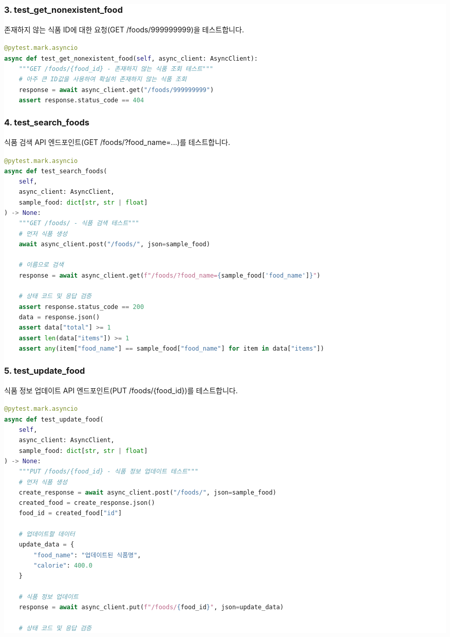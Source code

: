 ### 3. test_get_nonexistent_food

존재하지 않는 식품 ID에 대한 요청(GET /foods/999999999)을 테스트합니다.

```python
@pytest.mark.asyncio
async def test_get_nonexistent_food(self, async_client: AsyncClient):
    """GET /foods/{food_id} - 존재하지 않는 식품 조회 테스트"""
    # 아주 큰 ID값을 사용하여 확실히 존재하지 않는 식품 조회
    response = await async_client.get("/foods/999999999")
    assert response.status_code == 404
```

### 4. test_search_foods

식품 검색 API 엔드포인트(GET /foods/?food_name=...)를 테스트합니다.

```python
@pytest.mark.asyncio
async def test_search_foods(
    self,
    async_client: AsyncClient,
    sample_food: dict[str, str | float]
) -> None:
    """GET /foods/ - 식품 검색 테스트"""
    # 먼저 식품 생성
    await async_client.post("/foods/", json=sample_food)
    
    # 이름으로 검색
    response = await async_client.get(f"/foods/?food_name={sample_food['food_name']}")
    
    # 상태 코드 및 응답 검증
    assert response.status_code == 200
    data = response.json()
    assert data["total"] >= 1
    assert len(data["items"]) >= 1
    assert any(item["food_name"] == sample_food["food_name"] for item in data["items"])
```

### 5. test_update_food

식품 정보 업데이트 API 엔드포인트(PUT /foods/{food_id})를 테스트합니다.

```python
@pytest.mark.asyncio
async def test_update_food(
    self,
    async_client: AsyncClient,
    sample_food: dict[str, str | float]
) -> None:
    """PUT /foods/{food_id} - 식품 정보 업데이트 테스트"""
    # 먼저 식품 생성
    create_response = await async_client.post("/foods/", json=sample_food)
    created_food = create_response.json()
    food_id = created_food["id"]
    
    # 업데이트할 데이터
    update_data = {
        "food_name": "업데이트된 식품명",
        "calorie": 400.0
    }
    
    # 식품 정보 업데이트
    response = await async_client.put(f"/foods/{food_id}", json=update_data)
    
    # 상태 코드 및 응답 검증
```